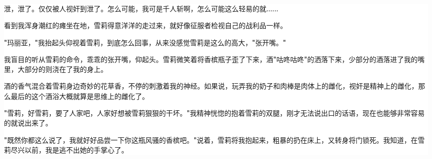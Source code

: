 

泄，泄了。仅仅被人视奸到泄了。怎么可能，我可是千人斩啊，怎么可能这么轻易的就......



看到我浑身潮红的瘫坐在地，雪莉得意洋洋的走过来，就好像征服者检视自己的战利品一样。



"玛丽亚，"我抬起头仰视着雪莉，到底怎么回事，从来没感觉雪莉是这么的高大，"张开嘴。"



我盲目的听从雪莉的命令，乖乖的张开嘴，仰起头。雪莉微笑着将香槟瓶子歪了下来，酒"咕咚咕咚"的洒落下来，少部分的酒落进了我的嘴里，大部分的则浇在了我的身上。



酒的香气混合着雪莉身边奇妙的花草香，不停的刺激着我的神经。如果说，玩弄我的奶子和肉棒是肉体上的雌化，视奸是精神上的雌化，那么最后的这个酒浴大概就算是思维上的雌化了。



"雪莉，好雪莉，要了人家吧，人家好想被雪莉狠狠的干坏。"我精神恍惚的抱着雪莉的双腿，刚才无法说出口的话语，现在也能够非常容易的就说出来了。



"既然你都这么说了，我就好好品尝一下你这瓶风骚的香槟吧。"说着，雪莉将我抱起来，粗暴的扔在床上，又转身将门锁死。我知道，在雪莉尽兴以前，我是逃不出她的手掌心了。


